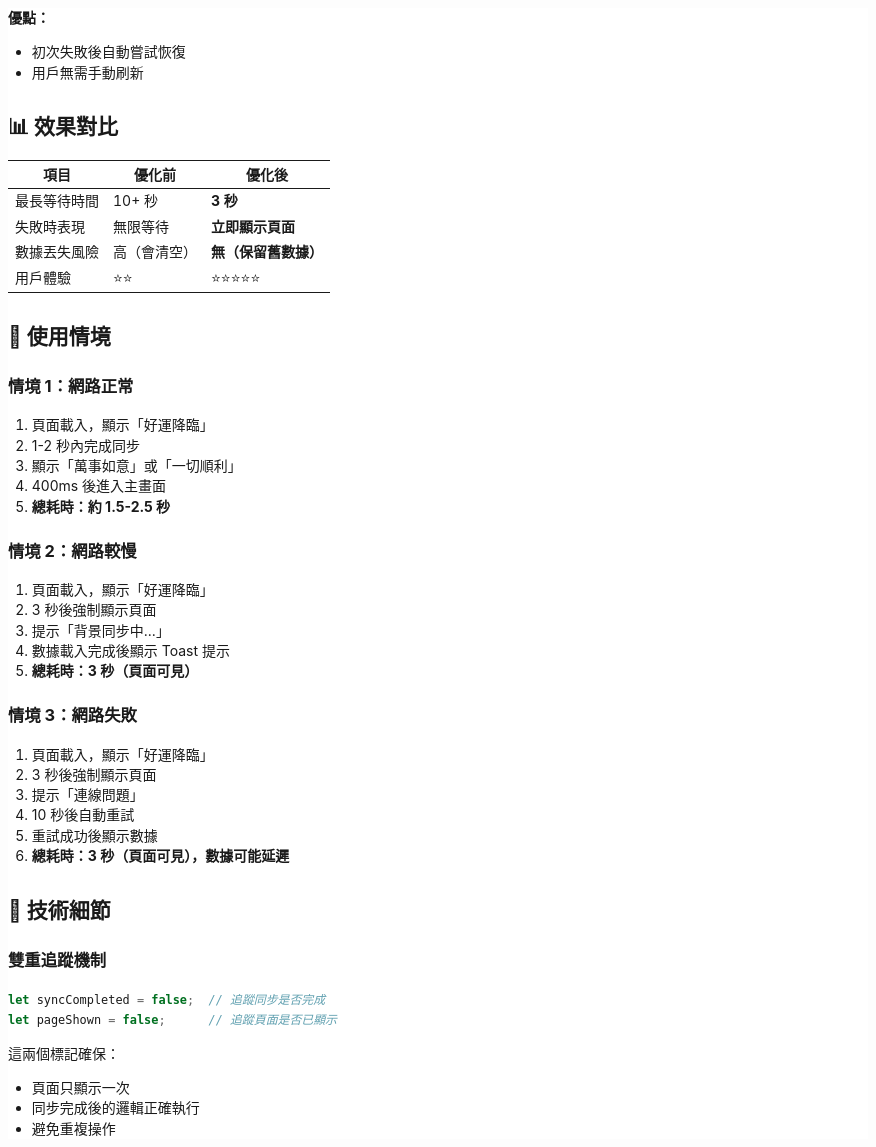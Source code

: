 **優點：**
- 初次失敗後自動嘗試恢復
- 用戶無需手動刷新

## 📊 效果對比

| 項目 | 優化前 | 優化後 |
|------|--------|--------|
| 最長等待時間 | 10+ 秒 | **3 秒** |
| 失敗時表現 | 無限等待 | **立即顯示頁面** |
| 數據丟失風險 | 高（會清空） | **無（保留舊數據）** |
| 用戶體驗 | ⭐⭐ | ⭐⭐⭐⭐⭐ |

## 🎯 使用情境

### 情境 1：網路正常
1. 頁面載入，顯示「好運降臨」
2. 1-2 秒內完成同步
3. 顯示「萬事如意」或「一切順利」
4. 400ms 後進入主畫面
5. **總耗時：約 1.5-2.5 秒**

### 情境 2：網路較慢
1. 頁面載入，顯示「好運降臨」
2. 3 秒後強制顯示頁面
3. 提示「背景同步中...」
4. 數據載入完成後顯示 Toast 提示
5. **總耗時：3 秒（頁面可見）**

### 情境 3：網路失敗
1. 頁面載入，顯示「好運降臨」
2. 3 秒後強制顯示頁面
3. 提示「連線問題」
4. 10 秒後自動重試
5. 重試成功後顯示數據
6. **總耗時：3 秒（頁面可見），數據可能延遲**

## 🔧 技術細節

### 雙重追蹤機制
```javascript
let syncCompleted = false;  // 追蹤同步是否完成
let pageShown = false;      // 追蹤頁面是否已顯示
```

這兩個標記確保：
- 頁面只顯示一次
- 同步完成後的邏輯正確執行
- 避免重複操作
